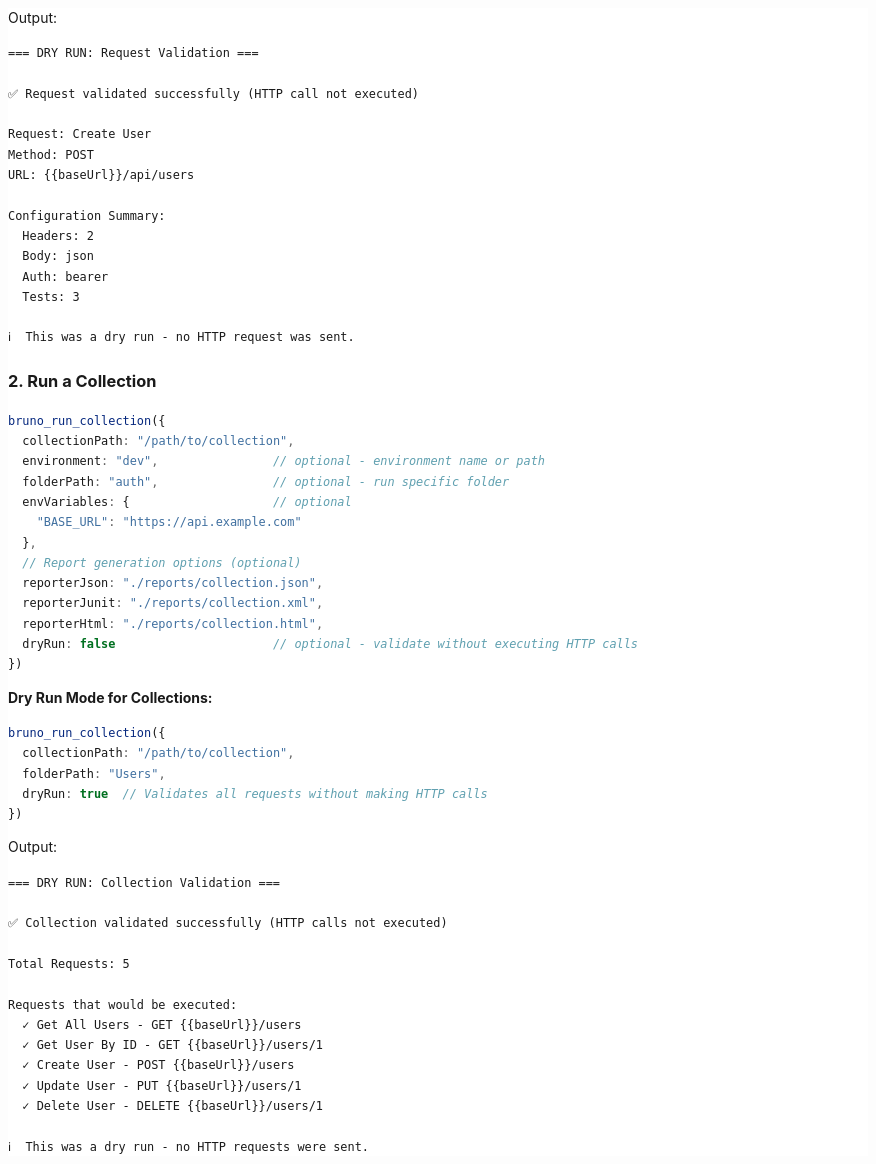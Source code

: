 Output:
```
=== DRY RUN: Request Validation ===

✅ Request validated successfully (HTTP call not executed)

Request: Create User
Method: POST
URL: {{baseUrl}}/api/users

Configuration Summary:
  Headers: 2
  Body: json
  Auth: bearer
  Tests: 3

ℹ️  This was a dry run - no HTTP request was sent.
```

### 2. Run a Collection

```typescript
bruno_run_collection({
  collectionPath: "/path/to/collection",
  environment: "dev",                // optional - environment name or path
  folderPath: "auth",                // optional - run specific folder
  envVariables: {                    // optional
    "BASE_URL": "https://api.example.com"
  },
  // Report generation options (optional)
  reporterJson: "./reports/collection.json",
  reporterJunit: "./reports/collection.xml",
  reporterHtml: "./reports/collection.html",
  dryRun: false                      // optional - validate without executing HTTP calls
})
```

**Dry Run Mode for Collections:**
```typescript
bruno_run_collection({
  collectionPath: "/path/to/collection",
  folderPath: "Users",
  dryRun: true  // Validates all requests without making HTTP calls
})
```

Output:
```
=== DRY RUN: Collection Validation ===

✅ Collection validated successfully (HTTP calls not executed)

Total Requests: 5

Requests that would be executed:
  ✓ Get All Users - GET {{baseUrl}}/users
  ✓ Get User By ID - GET {{baseUrl}}/users/1
  ✓ Create User - POST {{baseUrl}}/users
  ✓ Update User - PUT {{baseUrl}}/users/1
  ✓ Delete User - DELETE {{baseUrl}}/users/1

ℹ️  This was a dry run - no HTTP requests were sent.
```
